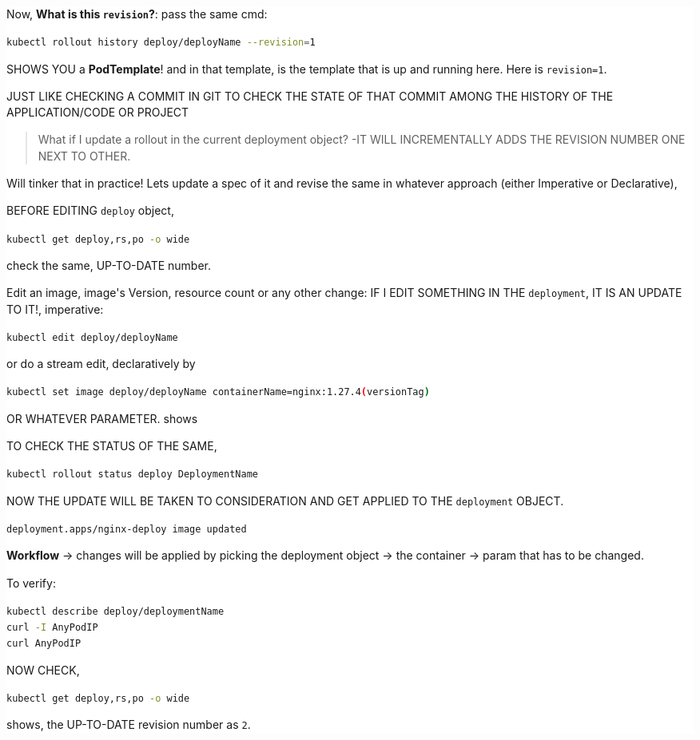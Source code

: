 Now, **What is this `revision`?**: pass the same cmd:
```sh
kubectl rollout history deploy/deployName --revision=1
```
SHOWS YOU a **PodTemplate**! and in that template, is the template that is up and running here. Here is `revision=1`.  

JUST LIKE CHECKING A COMMIT IN GIT TO CHECK THE STATE OF THAT COMMIT AMONG THE HISTORY OF THE APPLICATION/CODE OR PROJECT

> What if I update a rollout in the current deployment object?
-IT WILL INCREMENTALLY ADDS THE REVISION NUMBER ONE NEXT TO OTHER.

Will tinker that in practice! Lets update a spec of it and revise the same in whatever approach (either Imperative or Declarative),

BEFORE EDITING `deploy` object,
```sh
kubectl get deploy,rs,po -o wide
```
check the same, UP-TO-DATE number. 

Edit an image, image's Version, resource count or any other change:
IF I EDIT SOMETHING IN THE `deployment`, IT IS AN UPDATE TO IT!, 
imperative:
```sh
kubectl edit deploy/deployName
```
or do a stream edit, declaratively by
```sh
kubectl set image deploy/deployName containerName=nginx:1.27.4(versionTag)
```
OR WHATEVER PARAMETER. shows

TO CHECK THE STATUS OF THE SAME,
```sh
kubectl rollout status deploy DeploymentName
```

NOW THE UPDATE WILL BE TAKEN TO CONSIDERATION AND GET APPLIED TO THE `deployment` OBJECT. 
```sh
deployment.apps/nginx-deploy image updated
```
**Workflow** -> changes will be applied by picking the deployment object -> the container -> param that has to be changed. 

To verify:
```sh
kubectl describe deploy/deploymentName
curl -I AnyPodIP
curl AnyPodIP
```

NOW CHECK,
```sh
kubectl get deploy,rs,po -o wide
```
shows, the UP-TO-DATE revision number as `2`.
